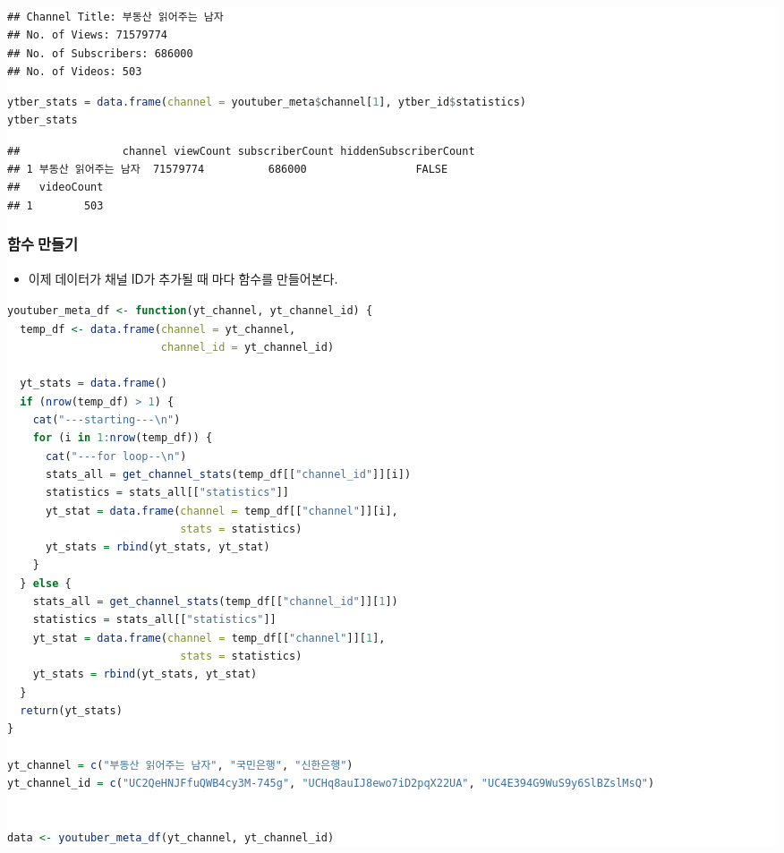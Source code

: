 ```
## Channel Title: 부동산 읽어주는 남자 
## No. of Views: 71579774 
## No. of Subscribers: 686000 
## No. of Videos: 503
```

```r
ytber_stats = data.frame(channel = youtuber_meta$channel[1], ytber_id$statistics)
ytber_stats
```

```
##                channel viewCount subscriberCount hiddenSubscriberCount
## 1 부동산 읽어주는 남자  71579774          686000                 FALSE
##   videoCount
## 1        503
```

### 함수 만들기

-   이제 데이터가 채널 ID가 추가될 때 마다 함수를 만들어본다.


```r
youtuber_meta_df <- function(yt_channel, yt_channel_id) {
  temp_df <- data.frame(channel = yt_channel, 
                        channel_id = yt_channel_id)
  
  yt_stats = data.frame()
  if (nrow(temp_df) > 1) {
    cat("---starting---\n")
    for (i in 1:nrow(temp_df)) {
      cat("---for loop--\n")
      stats_all = get_channel_stats(temp_df[["channel_id"]][i])
      statistics = stats_all[["statistics"]]
      yt_stat = data.frame(channel = temp_df[["channel"]][i], 
                           stats = statistics)
      yt_stats = rbind(yt_stats, yt_stat)
    }
  } else {
    stats_all = get_channel_stats(temp_df[["channel_id"]][1])
    statistics = stats_all[["statistics"]]
    yt_stat = data.frame(channel = temp_df[["channel"]][1], 
                           stats = statistics)
    yt_stats = rbind(yt_stats, yt_stat)
  }
  return(yt_stats)
}

yt_channel = c("부동산 읽어주는 남자", "국민은행", "신한은행")
yt_channel_id = c("UC2QeHNJFfuQWB4cy3M-745g", "UCHq8auIJ8ewo7iD2pqX22UA", "UC4E394G9WuS9y6SlBZslMsQ")


data <- youtuber_meta_df(yt_channel, yt_channel_id)
```
